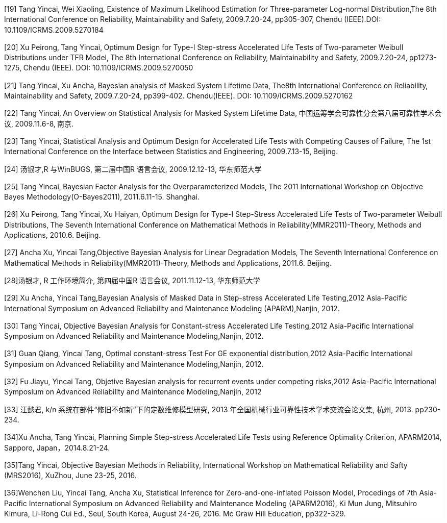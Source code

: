 [19] Tang Yincai‚ Wei Xiaoling‚ Existence of Maximum Likelihood Estimation for Three-parameter Log-normal Distribution‚The 8th International Conference on Reliability‚ Maintainability and Safety‚ 2009.7.20-24‚ pp305-307‚ Chendu (IEEE).DOI: 10.1109/ICRMS.2009.5270184

[20] Xu Peirong‚ Tang Yincai‚ Optimum Design for Type-I Step-stress Accelerated Life Tests of Two-parameter Weibull Distributions under TFR Model‚ The 8th International Conference on Reliability‚ Maintainability and Safety‚ 2009.7.20-24‚ pp1273-1275‚ Chendu (IEEE). DOI: 10.1109/ICRMS.2009.5270050

[21] Tang Yincai‚ Xu Ancha‚ Bayesian analysis of Masked System Lifetime Data‚ The8th International Conference on Reliability‚ Maintainability and Safety‚ 2009.7.20-24‚ pp399-402. Chendu(IEEE). DOI: 10.1109/ICRMS.2009.5270162

[22] Tang Yincai‚ An Overview on Statistical Analysis for Masked System Lifetime Data‚ 中国运筹学会可靠性分会第八届可靠性学术会议‚ 2009.11.6-8‚ 南京.

[23] Tang Yincai‚ Statistical Analysis and Optimum Design for Accelerated Life Tests with Competing Causes of Failure‚ The 1st International Conference on the Interface between Statistics and Engineering‚ 2009.7.13-15‚ Beijing.

[24] 汤银才,R 与WinBUGS, 第二届中国R 语言会议, 2009.12.12-13, 华东师范大学

[25] Tang Yincai‚ Bayesian Factor Analysis for the Overparameterized Models‚ The 2011 International Workshop on Objective Bayes Methodology(O-Bayes2011)‚ 2011.6.11-15. Shanghai. 

[26] Xu Peirong‚ Tang Yincai‚ Xu Haiyan‚ Optimum Design for Type-I Step-Stress Accelerated Life Tests of Two-parameter Weibull Distributions‚ The Seventh International Conference on Mathematical Methods in Reliability(MMR2011)-Theory‚ Methods and Applications,  2010.6. Beijing. 

[27] Ancha Xu, Yincai Tang‚Objective Bayesian Analysis for Linear Degradation Models‚ The Seventh International Conference on Mathematical Methods in Reliability(MMR2011)-Theory‚ Methods and Applications‚ 2011.6. Beijing.

[28]汤银才, R 工作环境简介, 第四届中国R 语言会议, 2011.11.12-13, 华东师范大学

[29] Xu Ancha, Yincai Tang,Bayesian Analysis of Masked Data in Step-stress Accelerated Life Testing,2012 Asia-Pacific International Symposium on Advanced Reliability and Maintenance Modeling (APARM),Nanjin, 2012.

[30] Tang Yincai, Objective Bayesian Analysis for Constant-stress Accelerated Life Testing,2012 Asia-Pacific International Symposium on Advanced Reliability and Maintenance Modeling,Nanjin, 2012.

[31] Guan Qiang, Yincai Tang, Optimal constant-stress Test For GE exponential distribution,2012 Asia-Pacific International Symposium on Advanced Reliability and Maintenance Modeling,Nanjin, 2012.

[32] Fu Jiayu, Yincai Tang, Objetive Bayesian analysis for recurrent events under competing risks,2012 Asia-Pacific International Symposium on Advanced Reliability and Maintenance Modeling,Nanjin, 2012

[33] 汪懿君, k/n 系统在部件“修旧不如新”下的定数维修模型研究, 2013 年全国机械行业可靠性技术学术交流会论文集, 杭州, 2013. pp230-234.

[34]Xu Ancha, Tang Yincai, Planning Simple Step-stress Accelerated Life Tests using Reference Optimality Criterion, APARM2014, Sapporo, Japan，2014.8.21-24.

[35]Tang Yincai, Objective Bayesian Methods in Reliability, International Workshop on Mathematical Reliability and Safty (MRS2016), XuZhou, June 23-25, 2016. 

[36]Wenchen Liu, Yincai Tang, Ancha Xu, Statistical Inference for Zero-and-one-inflated Poisson Model, Procedings of 7th Asia-Pacific International Symposium on Advanced Reliability and Maintenance Modeling (APARM2016), Ki Mun Jung, Mitsuhiro Kimura, Li-Rong Cui Ed., Seul, South Korea, August 24-26, 2016. Mc Graw Hill Education, pp322-329.
